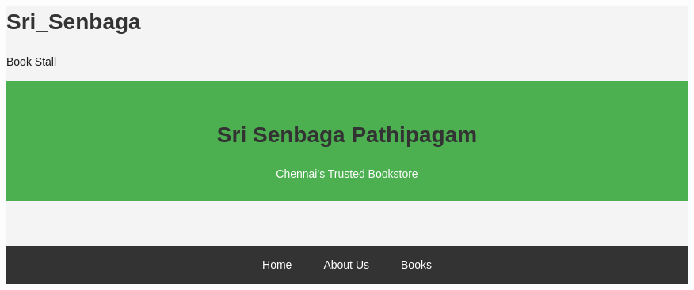 # Sri_Senbaga
Book Stall
<!DOCTYPE html>
<html lang="en">
<head>
<meta charset="UTF-8">
<meta name="viewport" content="width=device-width, initial-scale=1.0">
<title>Sri Senbaga Pathipagam Chennai</title>
<style>
       body {
           font-family: Arial, sans-serif;
           margin: 0;
           padding: 0;
           background-color: #f4f4f4;
       }
       header {
           background-color: #4CAF50;
           color: white;
           padding: 10px 0;
           text-align: center;
       }
       nav {
           display: flex;
           justify-content: center;
           background-color: #333;
       }
       nav a {
           color: white;
           padding: 14px 20px;
           text-decoration: none;
           text-align: center;
       }
       nav a:hover {
           background-color: #ddd;
           color: black;
       }
       .content {
           padding: 20px;
       }
       footer {
           text-align: center;
           padding: 10px;
           background-color: #333;
           color: white;
           position: absolute;
           width: 100%;
           bottom: 0;
       }
       h1, h2 {
           color: #333;
       }
</style>
</head>
<body>
<header>
<h1>Sri Senbaga Pathipagam</h1>
<p>Chennai's Trusted Bookstore</p>
</header>
<nav>
<a href="#home">Home</a>
<a href="#about">About Us</a>
<a href="#books">Books</a>